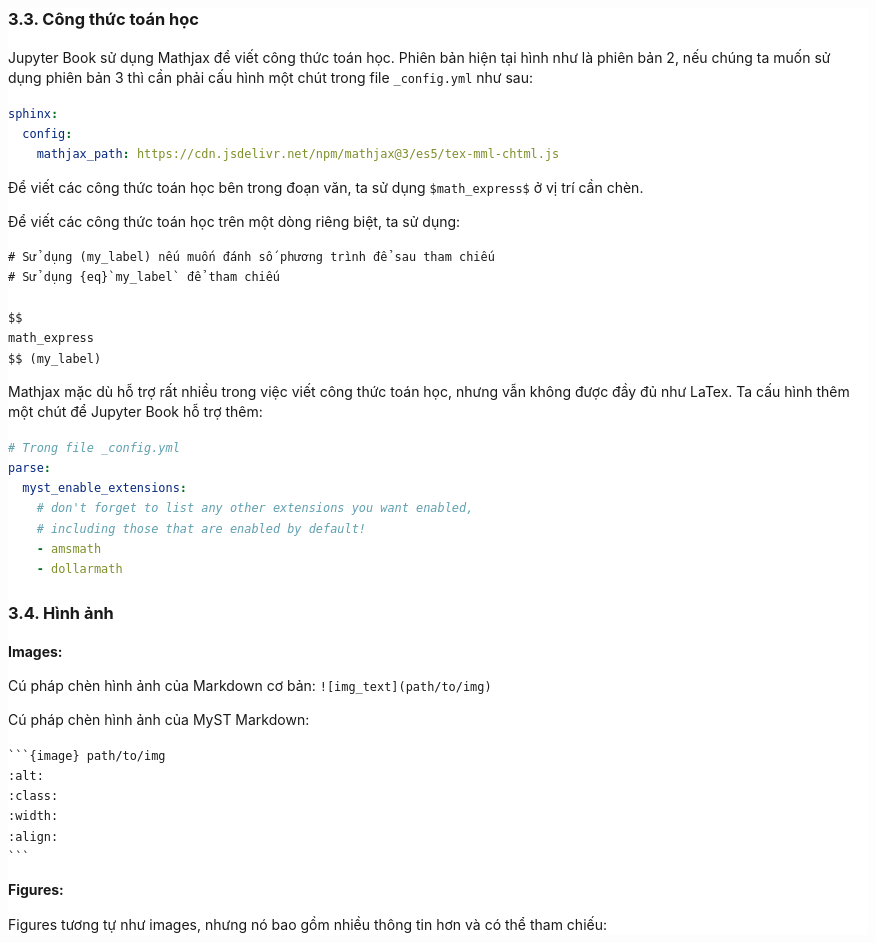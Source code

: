 ### 3.3. Công thức toán học

Jupyter Book sử dụng Mathjax để viết công thức toán học. Phiên bản hiện tại hình như là phiên bản 2, nếu chúng ta muốn sử dụng phiên bản 3 thì cần phải cấu hình một chút trong file `_config.yml` như sau:

```yml
sphinx:
  config:
    mathjax_path: https://cdn.jsdelivr.net/npm/mathjax@3/es5/tex-mml-chtml.js
```

Để viết các công thức toán học bên trong đoạn văn, ta sử dụng `$math_express$` ở vị trí cần chèn.

Để viết các công thức toán học trên một dòng riêng biệt, ta sử dụng:

```
# Sử dụng (my_label) nếu muốn đánh số phương trình để sau tham chiếu
# Sử dụng {eq}`my_label` để tham chiếu

$$
math_express
$$ (my_label)
```

Mathjax mặc dù hỗ trợ rất nhiều trong việc viết công thức toán học, nhưng vẫn không được đầy đủ như LaTex. Ta cấu hình thêm một chút để Jupyter Book hỗ trợ thêm:

```yml
# Trong file _config.yml
parse:
  myst_enable_extensions:
    # don't forget to list any other extensions you want enabled,
    # including those that are enabled by default!
    - amsmath
    - dollarmath
```

### 3.4. Hình ảnh

**Images:**

Cú pháp chèn hình ảnh của Markdown cơ bản: `![img_text](path/to/img)`

Cú pháp chèn hình ảnh của MyST Markdown:

````
```{image} path/to/img
:alt:
:class:
:width:
:align:
```
````

**Figures:**

Figures tương tự như images, nhưng nó bao gồm nhiều thông tin hơn và có thể tham chiếu:
